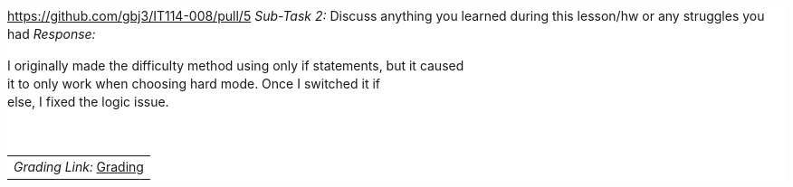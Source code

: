 <tr><td> <a rel="noreferrer noopener" target="_blank" href="https://github.com/gbj3/IT114-008/pull/5">https://github.com/gbj3/IT114-008/pull/5</a> </td></tr>
<tr><td> <em>Sub-Task 2: </em> Discuss anything you learned during this lesson/hw or any struggles you had</td></tr>
<tr><td> <em>Response:</em> <p>I originally made the difficulty method using only if statements, but it caused<br>it to only work when choosing hard mode. Once I switched it if<br>else, I fixed the logic issue.<br></p><br></td></tr>
</table></td></tr>
<table><tr><td><em>Grading Link: </em><a rel="noreferrer noopener" href="https://learn.ethereallab.app/homework/IT114-008-S23/it114-number-guesser/grade/gbj3" target="_blank">Grading</a></td></tr></table>
